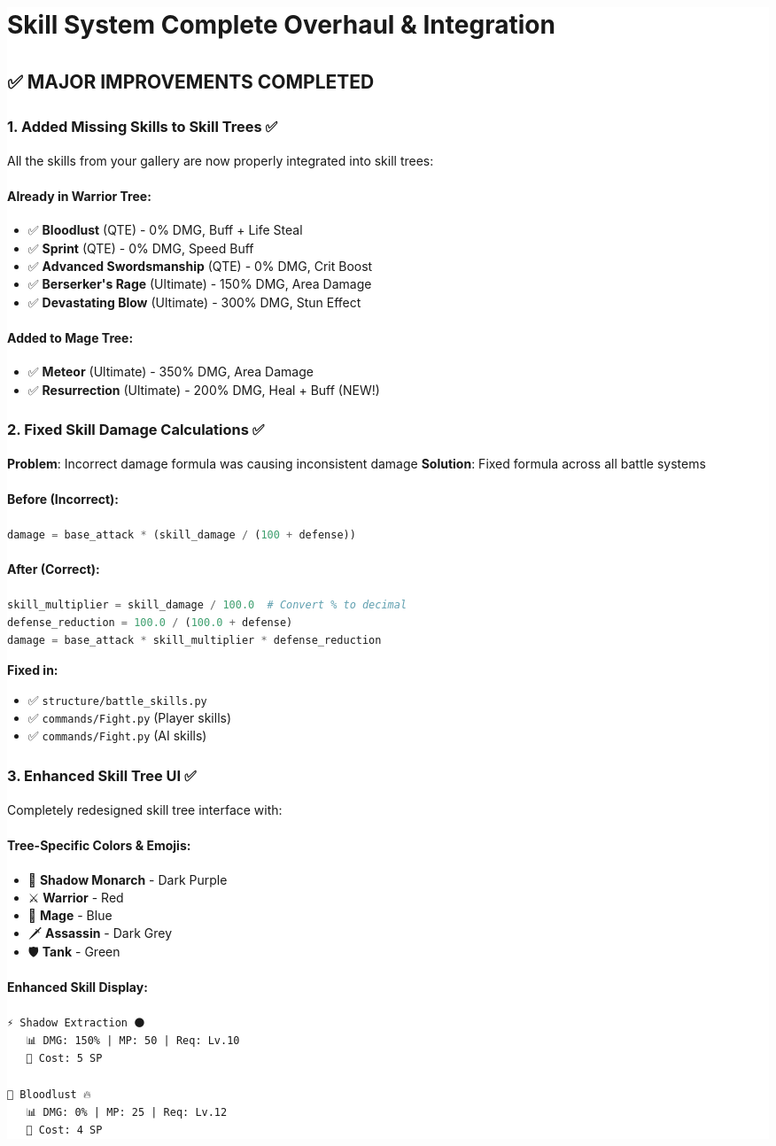 # Skill System Complete Overhaul & Integration

## ✅ **MAJOR IMPROVEMENTS COMPLETED**

### **1. Added Missing Skills to Skill Trees** ✅
All the skills from your gallery are now properly integrated into skill trees:

#### **Already in Warrior Tree:**
- ✅ **Bloodlust** (QTE) - 0% DMG, Buff + Life Steal
- ✅ **Sprint** (QTE) - 0% DMG, Speed Buff  
- ✅ **Advanced Swordsmanship** (QTE) - 0% DMG, Crit Boost
- ✅ **Berserker's Rage** (Ultimate) - 150% DMG, Area Damage
- ✅ **Devastating Blow** (Ultimate) - 300% DMG, Stun Effect

#### **Added to Mage Tree:**
- ✅ **Meteor** (Ultimate) - 350% DMG, Area Damage
- ✅ **Resurrection** (Ultimate) - 200% DMG, Heal + Buff (NEW!)

### **2. Fixed Skill Damage Calculations** ✅
**Problem**: Incorrect damage formula was causing inconsistent damage
**Solution**: Fixed formula across all battle systems

#### **Before (Incorrect):**
```python
damage = base_attack * (skill_damage / (100 + defense))
```

#### **After (Correct):**
```python
skill_multiplier = skill_damage / 100.0  # Convert % to decimal
defense_reduction = 100.0 / (100.0 + defense)
damage = base_attack * skill_multiplier * defense_reduction
```

**Fixed in:**
- ✅ `structure/battle_skills.py`
- ✅ `commands/Fight.py` (Player skills)
- ✅ `commands/Fight.py` (AI skills)

### **3. Enhanced Skill Tree UI** ✅
Completely redesigned skill tree interface with:

#### **Tree-Specific Colors & Emojis:**
- 👑 **Shadow Monarch** - Dark Purple
- ⚔️ **Warrior** - Red  
- 🔮 **Mage** - Blue
- 🗡️ **Assassin** - Dark Grey
- 🛡️ **Tank** - Green

#### **Enhanced Skill Display:**
```
⚡ Shadow Extraction 🌑
   📊 DMG: 150% | MP: 50 | Req: Lv.10
   💎 Cost: 5 SP

🎯 Bloodlust 🔥  
   📊 DMG: 0% | MP: 25 | Req: Lv.12
   💎 Cost: 4 SP
```
